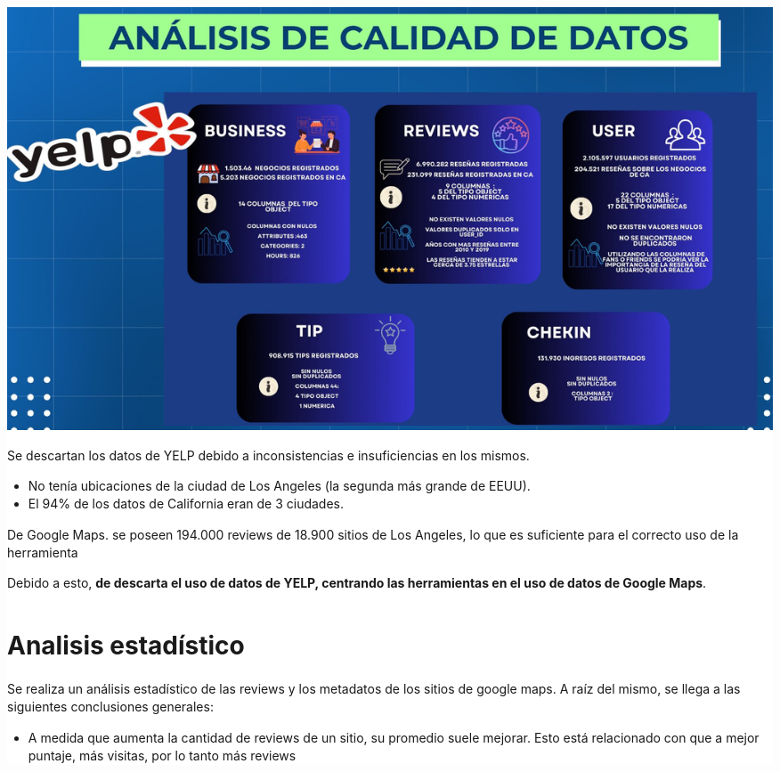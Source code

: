    <p align="center">
   <img src='Imagenes/7_calidad_yelp.JPG' width='1000'>
   </p>

Se descartan los datos de YELP debido a inconsistencias e insuficiencias en los mismos.
* No tenía ubicaciones de la ciudad de Los Angeles (la segunda más grande de EEUU). 
* El 94% de los datos de California eran de 3 ciudades.

De Google Maps. se poseen 194.000 reviews de 18.900 sitios de Los Angeles, lo que es suficiente para el correcto uso de la herramienta

Debido a esto, **de descarta el uso de datos de YELP, centrando las herramientas en el uso de datos de Google Maps**.

# Analisis estadístico

Se realiza un análisis estadístico de las reviews y los metadatos de los sitios de google maps.
A raíz del mismo, se llega a las siguientes conclusiones generales:

* A medida que aumenta la cantidad de reviews de un sitio, su promedio suele mejorar. Esto está relacionado con que a mejor puntaje, más visitas, por lo tanto más reviews

